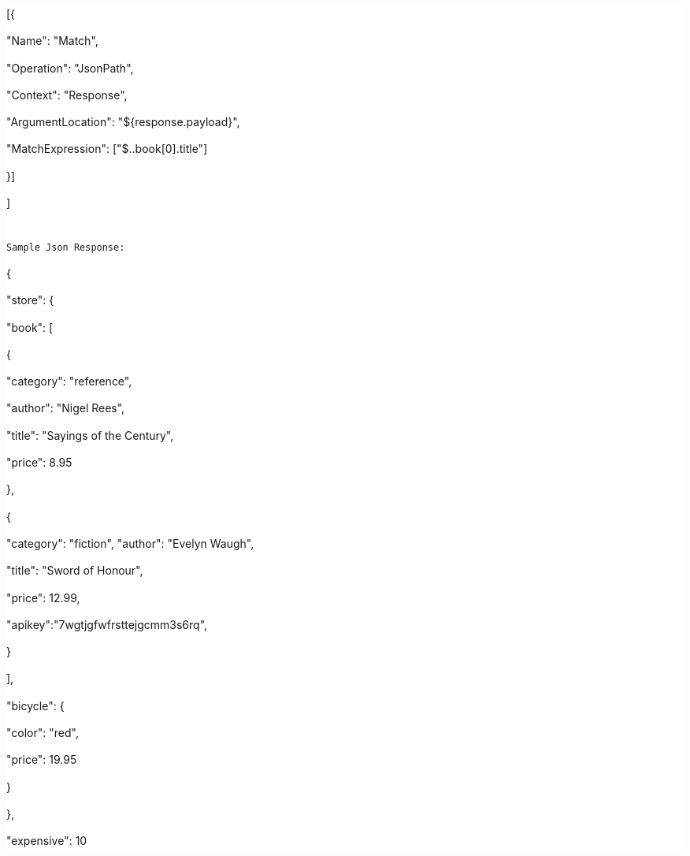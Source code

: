   [{

  "Name": "Match",

  "Operation": "JsonPath",

  "Context": "Response",

  "ArgumentLocation": "${response.payload}",

  "MatchExpression": ["$..book[0].title"]

  }]

  ]
  ```

  Sample Json Response: 

  ```
  {

  "store": {

  "book": [

  {

  "category": "reference",

  "author": "Nigel Rees",

  "title": "Sayings of the Century",

  "price": 8.95

  },

  {

  "category": "fiction",
  "author": "Evelyn Waugh",

  "title": "Sword of Honour",

  "price": 12.99,

  "apikey":"7wgtjgfwfrsttejgcmm3s6rq",

  }

  ],
 
  "bicycle": {

  "color": "red",

  "price": 19.95

  }

  },

  "expensive": 10
